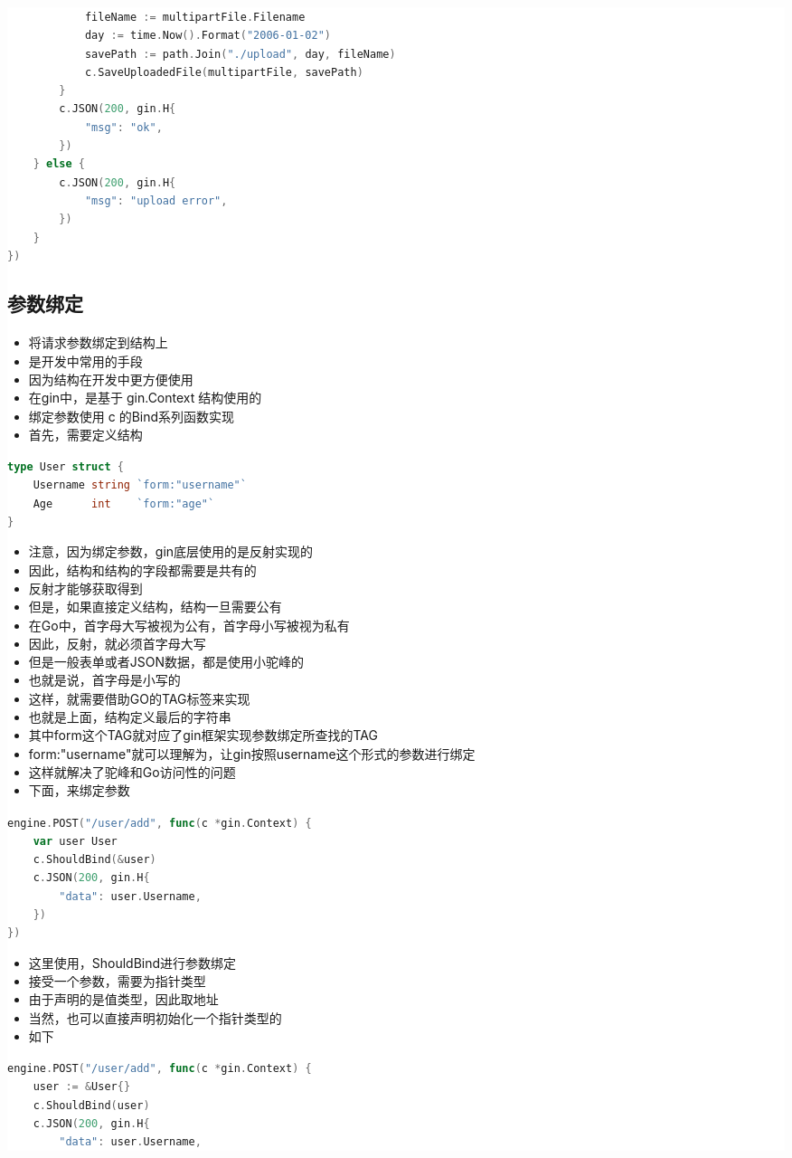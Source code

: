 ```go
			fileName := multipartFile.Filename
			day := time.Now().Format("2006-01-02")
			savePath := path.Join("./upload", day, fileName)
			c.SaveUploadedFile(multipartFile, savePath)
		}
		c.JSON(200, gin.H{
			"msg": "ok",
		})
	} else {
		c.JSON(200, gin.H{
			"msg": "upload error",
		})
	}
})
```

## 参数绑定
- 将请求参数绑定到结构上
- 是开发中常用的手段
- 因为结构在开发中更方便使用
- 在gin中，是基于 gin.Context 结构使用的
- 绑定参数使用 c 的Bind系列函数实现
- 首先，需要定义结构
```go
type User struct {
	Username string `form:"username"`
	Age      int    `form:"age"`
}
```
- 注意，因为绑定参数，gin底层使用的是反射实现的
- 因此，结构和结构的字段都需要是共有的
- 反射才能够获取得到
- 但是，如果直接定义结构，结构一旦需要公有
- 在Go中，首字母大写被视为公有，首字母小写被视为私有
- 因此，反射，就必须首字母大写
- 但是一般表单或者JSON数据，都是使用小驼峰的
- 也就是说，首字母是小写的
- 这样，就需要借助GO的TAG标签来实现
- 也就是上面，结构定义最后的字符串
- 其中form这个TAG就对应了gin框架实现参数绑定所查找的TAG
- form:"username"就可以理解为，让gin按照username这个形式的参数进行绑定
- 这样就解决了驼峰和Go访问性的问题
- 下面，来绑定参数
```go
engine.POST("/user/add", func(c *gin.Context) {
	var user User
	c.ShouldBind(&user)
	c.JSON(200, gin.H{
		"data": user.Username,
	})
})
```
- 这里使用，ShouldBind进行参数绑定
- 接受一个参数，需要为指针类型
- 由于声明的是值类型，因此取地址
- 当然，也可以直接声明初始化一个指针类型的
- 如下
```go
engine.POST("/user/add", func(c *gin.Context) {
	user := &User{}
	c.ShouldBind(user)
	c.JSON(200, gin.H{
		"data": user.Username,
```
